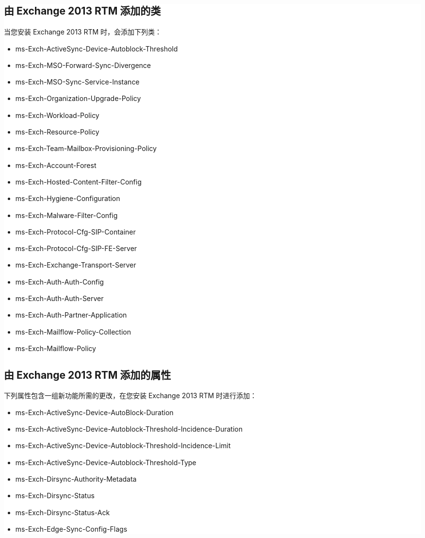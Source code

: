 
## 由 Exchange 2013 RTM 添加的类

当您安装 Exchange 2013 RTM 时，会添加下列类：

  - ms-Exch-ActiveSync-Device-Autoblock-Threshold

  - ms-Exch-MSO-Forward-Sync-Divergence

  - ms-Exch-MSO-Sync-Service-Instance

  - ms-Exch-Organization-Upgrade-Policy

  - ms-Exch-Workload-Policy

  - ms-Exch-Resource-Policy

  - ms-Exch-Team-Mailbox-Provisioning-Policy

  - ms-Exch-Account-Forest

  - ms-Exch-Hosted-Content-Filter-Config

  - ms-Exch-Hygiene-Configuration

  - ms-Exch-Malware-Filter-Config

  - ms-Exch-Protocol-Cfg-SIP-Container

  - ms-Exch-Protocol-Cfg-SIP-FE-Server

  - ms-Exch-Exchange-Transport-Server

  - ms-Exch-Auth-Auth-Config

  - ms-Exch-Auth-Auth-Server

  - ms-Exch-Auth-Partner-Application

  - ms-Exch-Mailflow-Policy-Collection

  - ms-Exch-Mailflow-Policy

## 由 Exchange 2013 RTM 添加的属性

下列属性包含一组新功能所需的更改，在您安装 Exchange 2013 RTM 时进行添加：

  - ms-Exch-ActiveSync-Device-AutoBlock-Duration

  - ms-Exch-ActiveSync-Device-Autoblock-Threshold-Incidence-Duration

  - ms-Exch-ActiveSync-Device-Autoblock-Threshold-Incidence-Limit

  - ms-Exch-ActiveSync-Device-Autoblock-Threshold-Type

  - ms-Exch-Dirsync-Authority-Metadata

  - ms-Exch-Dirsync-Status

  - ms-Exch-Dirsync-Status-Ack

  - ms-Exch-Edge-Sync-Config-Flags
